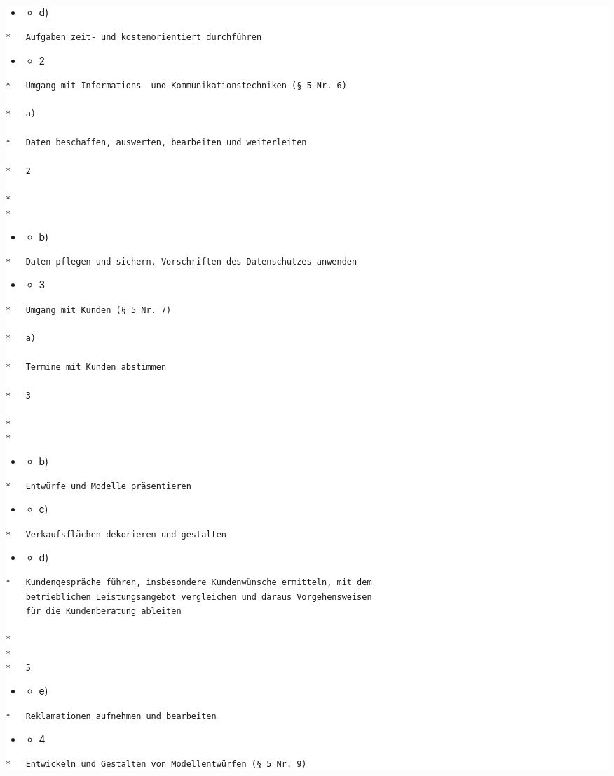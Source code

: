 
*    *   d)

    *   Aufgaben zeit- und kostenorientiert durchführen


*    *   2

    *   Umgang mit Informations- und Kommunikationstechniken (§ 5 Nr. 6)

    *   a)

    *   Daten beschaffen, auswerten, bearbeiten und weiterleiten

    *   2

    *
    *

*    *   b)

    *   Daten pflegen und sichern, Vorschriften des Datenschutzes anwenden


*    *   3

    *   Umgang mit Kunden (§ 5 Nr. 7)

    *   a)

    *   Termine mit Kunden abstimmen

    *   3

    *
    *

*    *   b)

    *   Entwürfe und Modelle präsentieren


*    *   c)

    *   Verkaufsflächen dekorieren und gestalten


*    *   d)

    *   Kundengespräche führen, insbesondere Kundenwünsche ermitteln, mit dem
        betrieblichen Leistungsangebot vergleichen und daraus Vorgehensweisen
        für die Kundenberatung ableiten

    *
    *
    *   5


*    *   e)

    *   Reklamationen aufnehmen und bearbeiten


*    *   4

    *   Entwickeln und Gestalten von Modellentwürfen (§ 5 Nr. 9)
